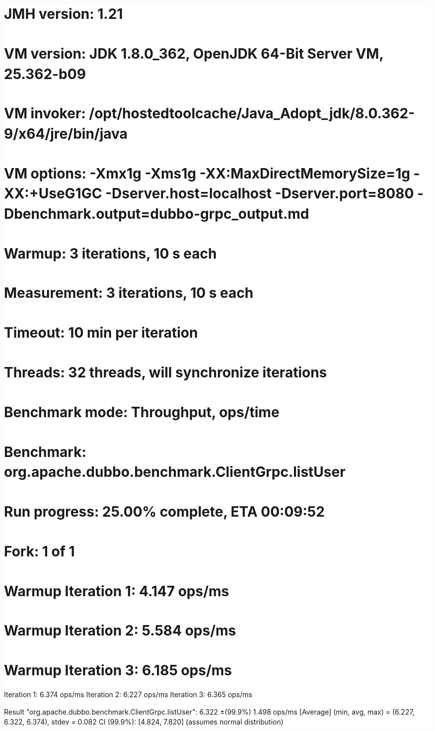 
# JMH version: 1.21
# VM version: JDK 1.8.0_362, OpenJDK 64-Bit Server VM, 25.362-b09
# VM invoker: /opt/hostedtoolcache/Java_Adopt_jdk/8.0.362-9/x64/jre/bin/java
# VM options: -Xmx1g -Xms1g -XX:MaxDirectMemorySize=1g -XX:+UseG1GC -Dserver.host=localhost -Dserver.port=8080 -Dbenchmark.output=dubbo-grpc_output.md
# Warmup: 3 iterations, 10 s each
# Measurement: 3 iterations, 10 s each
# Timeout: 10 min per iteration
# Threads: 32 threads, will synchronize iterations
# Benchmark mode: Throughput, ops/time
# Benchmark: org.apache.dubbo.benchmark.ClientGrpc.listUser

# Run progress: 25.00% complete, ETA 00:09:52
# Fork: 1 of 1
# Warmup Iteration   1: 4.147 ops/ms
# Warmup Iteration   2: 5.584 ops/ms
# Warmup Iteration   3: 6.185 ops/ms
Iteration   1: 6.374 ops/ms
Iteration   2: 6.227 ops/ms
Iteration   3: 6.365 ops/ms


Result "org.apache.dubbo.benchmark.ClientGrpc.listUser":
  6.322 ±(99.9%) 1.498 ops/ms [Average]
  (min, avg, max) = (6.227, 6.322, 6.374), stdev = 0.082
  CI (99.9%): [4.824, 7.820] (assumes normal distribution)
